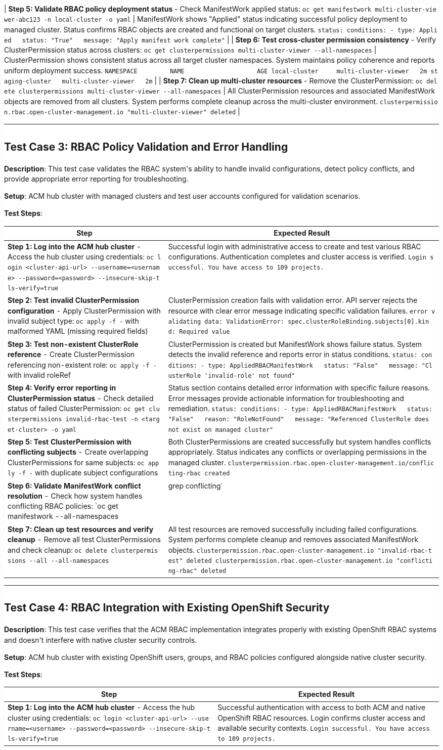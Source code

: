 | **Step 5: Validate RBAC policy deployment status** - Check ManifestWork applied status: `oc get manifestwork multi-cluster-viewer-abc123 -n local-cluster -o yaml` | ManifestWork shows "Applied" status indicating successful policy deployment to managed cluster. Status confirms RBAC objects are created and functional on target clusters. ```status: conditions: - type: Applied   status: "True"   message: "Apply manifest work complete"``` |
| **Step 6: Test cross-cluster permission consistency** - Verify ClusterPermission status across clusters: `oc get clusterpermissions multi-cluster-viewer --all-namespaces` | ClusterPermission shows consistent status across all target cluster namespaces. System maintains policy coherence and reports uniform deployment success. ```NAMESPACE         NAME                    AGE local-cluster     multi-cluster-viewer   2m staging-cluster   multi-cluster-viewer   2m``` |
| **Step 7: Clean up multi-cluster resources** - Remove the ClusterPermission: `oc delete clusterpermissions multi-cluster-viewer --all-namespaces` | All ClusterPermission resources and associated ManifestWork objects are removed from all clusters. System performs complete cleanup across the multi-cluster environment. ```clusterpermission.rbac.open-cluster-management.io "multi-cluster-viewer" deleted``` |

---

## Test Case 3: RBAC Policy Validation and Error Handling

**Description**: This test case validates the RBAC system's ability to handle invalid configurations, detect policy conflicts, and provide appropriate error reporting for troubleshooting.

**Setup**: ACM hub cluster with managed clusters and test user accounts configured for validation scenarios.

**Test Steps**:

| Step | Expected Result |
|------|----------------|
| **Step 1: Log into the ACM hub cluster** - Access the hub cluster using credentials: `oc login <cluster-api-url> --username=<username> --password=<password> --insecure-skip-tls-verify=true` | Successful login with administrative access to create and test various RBAC configurations. Authentication completes and cluster access is verified. ```Login successful. You have access to 109 projects.``` |
| **Step 2: Test invalid ClusterPermission configuration** - Apply ClusterPermission with invalid subject type: `oc apply -f -` with malformed YAML (missing required fields) | ClusterPermission creation fails with validation error. API server rejects the resource with clear error message indicating specific validation failures. ```error validating data: ValidationError: spec.clusterRoleBinding.subjects[0].kind: Required value``` |
| **Step 3: Test non-existent ClusterRole reference** - Create ClusterPermission referencing non-existent role: `oc apply -f -` with invalid roleRef | ClusterPermission is created but ManifestWork shows failure status. System detects the invalid reference and reports error in status conditions. ```status: conditions: - type: AppliedRBACManifestWork   status: "False"   message: "ClusterRole 'invalid-role' not found"``` |
| **Step 4: Verify error reporting in ClusterPermission status** - Check detailed status of failed ClusterPermission: `oc get clusterpermissions invalid-rbac-test -n <target-cluster> -o yaml` | Status section contains detailed error information with specific failure reasons. Error messages provide actionable information for troubleshooting and remediation. ```status: conditions: - type: AppliedRBACManifestWork   status: "False"   reason: "RoleNotFound"   message: "Referenced ClusterRole does not exist on managed cluster"``` |
| **Step 5: Test ClusterPermission with conflicting subjects** - Create overlapping ClusterPermissions for same subjects: `oc apply -f -` with duplicate subject configurations | Both ClusterPermissions are created successfully but system handles conflicts appropriately. Status indicates any conflicts or overlapping permissions in the managed cluster. ```clusterpermission.rbac.open-cluster-management.io/conflicting-rbac created``` |
| **Step 6: Validate ManifestWork conflict resolution** - Check how system handles conflicting RBAC policies: `oc get manifestwork --all-namespaces | grep conflicting` | System creates separate ManifestWork objects and reports any conflicts in status. Conflict resolution follows last-writer-wins or provides clear conflict notification. ```local-cluster   conflicting-rbac-abc123   2m``` |
| **Step 7: Clean up test resources and verify cleanup** - Remove all test ClusterPermissions and check cleanup: `oc delete clusterpermissions --all --all-namespaces` | All test resources are removed successfully including failed configurations. System performs complete cleanup and removes associated ManifestWork objects. ```clusterpermission.rbac.open-cluster-management.io "invalid-rbac-test" deleted clusterpermission.rbac.open-cluster-management.io "conflicting-rbac" deleted``` |

---

## Test Case 4: RBAC Integration with Existing OpenShift Security

**Description**: This test case verifies that the ACM RBAC implementation integrates properly with existing OpenShift RBAC systems and doesn't interfere with native cluster security controls.

**Setup**: ACM hub cluster with existing OpenShift users, groups, and RBAC policies configured alongside native cluster security.

**Test Steps**:

| Step | Expected Result |
|------|----------------|
| **Step 1: Log into the ACM hub cluster** - Access the hub cluster using credentials: `oc login <cluster-api-url> --username=<username> --password=<password> --insecure-skip-tls-verify=true` | Successful authentication with access to both ACM and native OpenShift RBAC resources. Login confirms cluster access and available security contexts. ```Login successful. You have access to 109 projects.``` |
